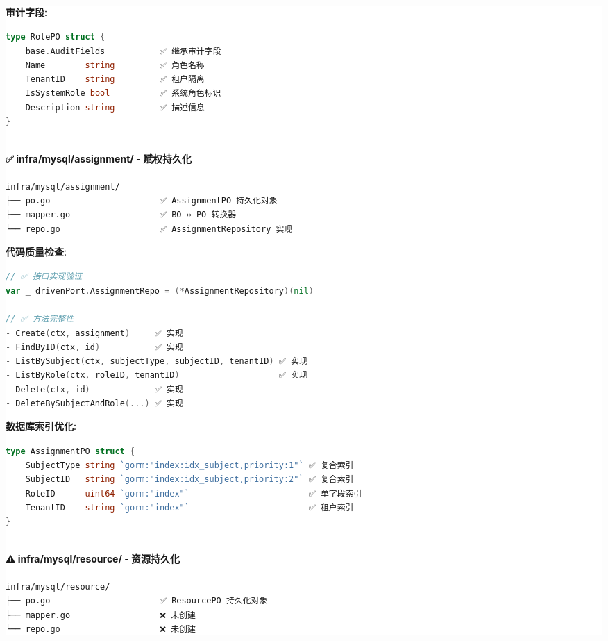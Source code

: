 ```go
```

**审计字段**:
```go
type RolePO struct {
    base.AuditFields           ✅ 继承审计字段
    Name        string         ✅ 角色名称
    TenantID    string         ✅ 租户隔离
    IsSystemRole bool          ✅ 系统角色标识
    Description string         ✅ 描述信息
}
```

---

#### ✅ infra/mysql/assignment/ - 赋权持久化
```
infra/mysql/assignment/
├── po.go                      ✅ AssignmentPO 持久化对象
├── mapper.go                  ✅ BO ↔ PO 转换器
└── repo.go                    ✅ AssignmentRepository 实现
```

**代码质量检查**:
```go
// ✅ 接口实现验证
var _ drivenPort.AssignmentRepo = (*AssignmentRepository)(nil)

// ✅ 方法完整性
- Create(ctx, assignment)     ✅ 实现
- FindByID(ctx, id)           ✅ 实现
- ListBySubject(ctx, subjectType, subjectID, tenantID) ✅ 实现
- ListByRole(ctx, roleID, tenantID)                    ✅ 实现
- Delete(ctx, id)             ✅ 实现
- DeleteBySubjectAndRole(...) ✅ 实现
```

**数据库索引优化**:
```go
type AssignmentPO struct {
    SubjectType string `gorm:"index:idx_subject,priority:1"` ✅ 复合索引
    SubjectID   string `gorm:"index:idx_subject,priority:2"` ✅ 复合索引
    RoleID      uint64 `gorm:"index"`                        ✅ 单字段索引
    TenantID    string `gorm:"index"`                        ✅ 租户索引
}
```

---

#### ⚠️ infra/mysql/resource/ - 资源持久化
```
infra/mysql/resource/
├── po.go                      ✅ ResourcePO 持久化对象
├── mapper.go                  ❌ 未创建
└── repo.go                    ❌ 未创建
```
